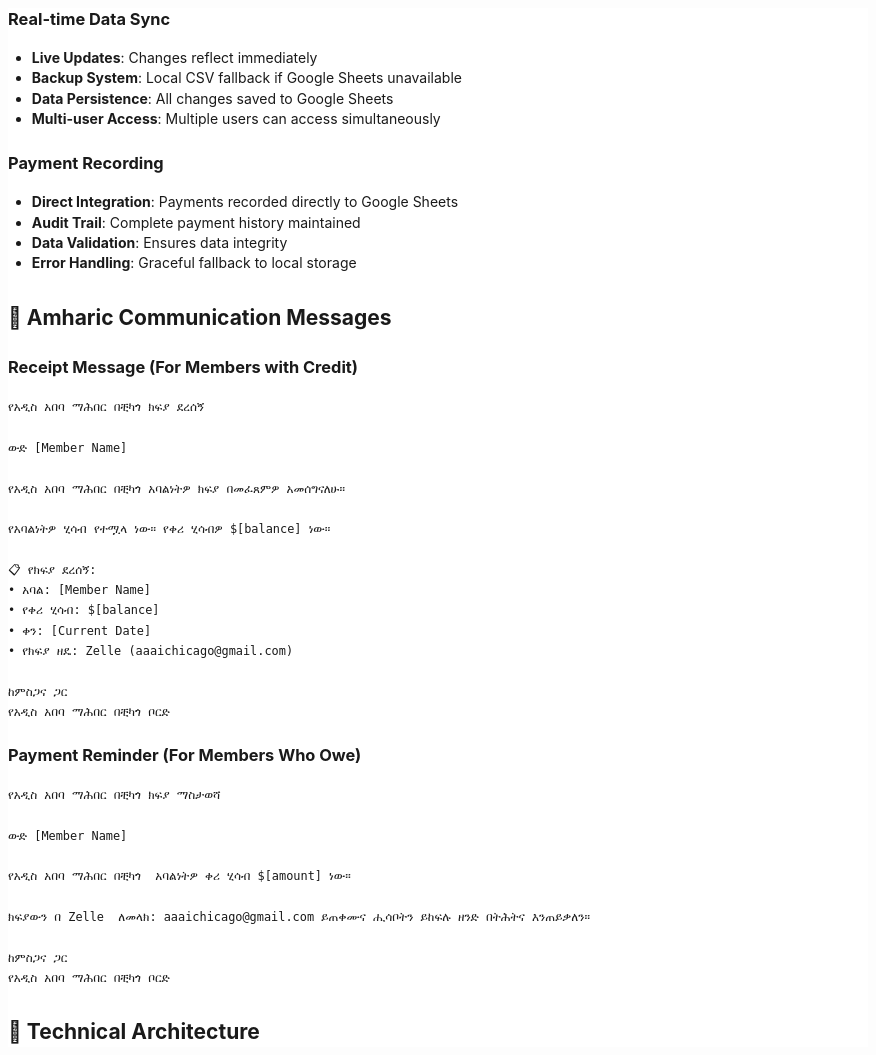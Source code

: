 ### **Real-time Data Sync**
- **Live Updates**: Changes reflect immediately
- **Backup System**: Local CSV fallback if Google Sheets unavailable
- **Data Persistence**: All changes saved to Google Sheets
- **Multi-user Access**: Multiple users can access simultaneously

### **Payment Recording**
- **Direct Integration**: Payments recorded directly to Google Sheets
- **Audit Trail**: Complete payment history maintained
- **Data Validation**: Ensures data integrity
- **Error Handling**: Graceful fallback to local storage

## 📱 **Amharic Communication Messages**

### **Receipt Message (For Members with Credit)**
```
የአዲስ አበባ ማሕበር በቺካጎ ክፍያ ደረሰኝ

ውድ [Member Name]

የአዲስ አበባ ማሕበር በቺካጎ አባልነትዎ ክፍያ በመፈጸምዎ አመሰግናለሁ።

የአባልነትዎ ሂሳብ የተሟላ ነው። የቀሪ ሂሳብዎ $[balance] ነው።

📋 የክፍያ ደረሰኝ:
• አባል: [Member Name]
• የቀሪ ሂሳብ: $[balance]
• ቀን: [Current Date]
• የክፍያ ዘዴ: Zelle (aaaichicago@gmail.com)

ከምስጋና ጋር
የአዲስ አበባ ማሕበር በቺካጎ ቦርድ
```

### **Payment Reminder (For Members Who Owe)**
```
የአዲስ አበባ ማሕበር በቺካጎ ክፍያ ማስታወሻ

ውድ [Member Name]

የአዲስ አበባ ማሕበር በቺካጎ  አባልነትዎ ቀሪ ሂሳብ $[amount] ነው።

ክፍያውን በ Zelle  ለመላክ: aaaichicago@gmail.com ይጠቀሙና ሒሳቦትን ይከፍሉ ዘንድ በትሕትና እንጠይቃለን።

ከምስጋና ጋር
የአዲስ አበባ ማሕበር በቺካጎ ቦርድ
```

## 🔧 **Technical Architecture**
